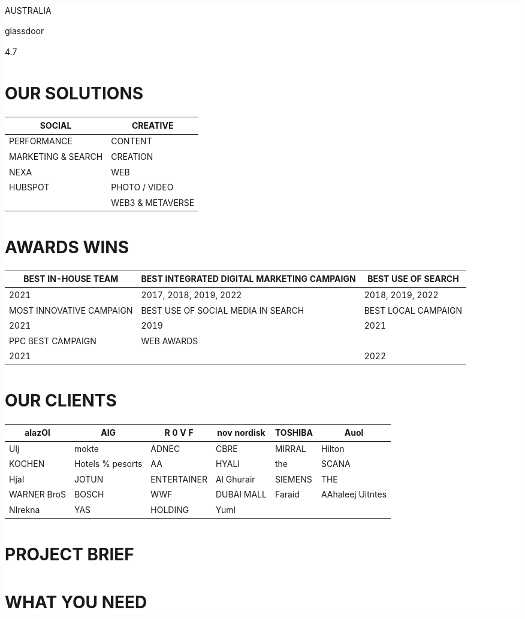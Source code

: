 AUSTRALIA

glassdoor

4.7
# OUR SOLUTIONS

|SOCIAL|CREATIVE|
|---|---|
|PERFORMANCE|CONTENT|
|MARKETING &amp; SEARCH|CREATION|
|NEXA|WEB|
|HUBSPOT|PHOTO / VIDEO|
| |WEB3 &amp; METAVERSE|

# AWARDS WINS

|BEST IN-HOUSE TEAM|BEST INTEGRATED DIGITAL MARKETING CAMPAIGN|BEST USE OF SEARCH|
|---|---|---|
|2021|2017, 2018, 2019, 2022|2018, 2019, 2022|
|MOST INNOVATIVE CAMPAIGN|BEST USE OF SOCIAL MEDIA IN SEARCH|BEST LOCAL CAMPAIGN|
|2021|2019|2021|
|PPC BEST CAMPAIGN|WEB AWARDS| |
|2021| |2022|

# OUR CLIENTS

|alazOl|AIG|R 0 V F|nov nordisk|TOSHIBA|Auol|
|---|---|---|---|---|---|
|Ulj|mokte|ADNEC|CBRE|MIRRAL|Hilton|
|KOCHEN|Hotels % pesorts|AA|HYALI|the|SCANA|
|HjaI|JOTUN|ENTERTAINER|Al Ghurair|SIEMENS|THE|
|WARNER BroS|BOSCH|WWF|DUBAI MALL|Faraid|AAhaleej Uitntes|
|NIrekna|YAS|HOLDING|Yuml| | |

# PROJECT BRIEF
# WHAT YOU NEED
